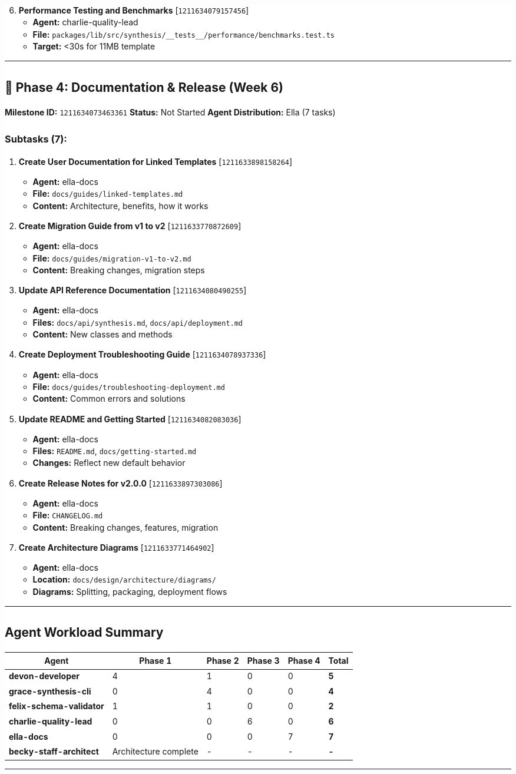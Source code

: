 6. **Performance Testing and Benchmarks** [`1211634079157456`]
   - **Agent:** charlie-quality-lead
   - **File:** `packages/lib/src/synthesis/__tests__/performance/benchmarks.test.ts`
   - **Target:** <30s for 11MB template

---

## 📍 Phase 4: Documentation & Release (Week 6)
**Milestone ID:** `1211634073463361`
**Status:** Not Started
**Agent Distribution:** Ella (7 tasks)

### Subtasks (7):
1. **Create User Documentation for Linked Templates** [`1211633898158264`]
   - **Agent:** ella-docs
   - **File:** `docs/guides/linked-templates.md`
   - **Content:** Architecture, benefits, how it works

2. **Create Migration Guide from v1 to v2** [`1211633770872609`]
   - **Agent:** ella-docs
   - **File:** `docs/guides/migration-v1-to-v2.md`
   - **Content:** Breaking changes, migration steps

3. **Update API Reference Documentation** [`1211634080490255`]
   - **Agent:** ella-docs
   - **Files:** `docs/api/synthesis.md`, `docs/api/deployment.md`
   - **Content:** New classes and methods

4. **Create Deployment Troubleshooting Guide** [`1211634078937336`]
   - **Agent:** ella-docs
   - **File:** `docs/guides/troubleshooting-deployment.md`
   - **Content:** Common errors and solutions

5. **Update README and Getting Started** [`1211634082083036`]
   - **Agent:** ella-docs
   - **Files:** `README.md`, `docs/getting-started.md`
   - **Changes:** Reflect new default behavior

6. **Create Release Notes for v2.0.0** [`1211633897303086`]
   - **Agent:** ella-docs
   - **File:** `CHANGELOG.md`
   - **Content:** Breaking changes, features, migration

7. **Create Architecture Diagrams** [`1211633771464902`]
   - **Agent:** ella-docs
   - **Location:** `docs/design/architecture/diagrams/`
   - **Diagrams:** Splitting, packaging, deployment flows

---

## Agent Workload Summary

| Agent | Phase 1 | Phase 2 | Phase 3 | Phase 4 | Total |
|-------|---------|---------|---------|---------|-------|
| **devon-developer** | 4 | 1 | 0 | 0 | **5** |
| **grace-synthesis-cli** | 0 | 4 | 0 | 0 | **4** |
| **felix-schema-validator** | 1 | 1 | 0 | 0 | **2** |
| **charlie-quality-lead** | 0 | 0 | 6 | 0 | **6** |
| **ella-docs** | 0 | 0 | 0 | 7 | **7** |
| **becky-staff-architect** | Architecture complete | - | - | - | **-** |

---